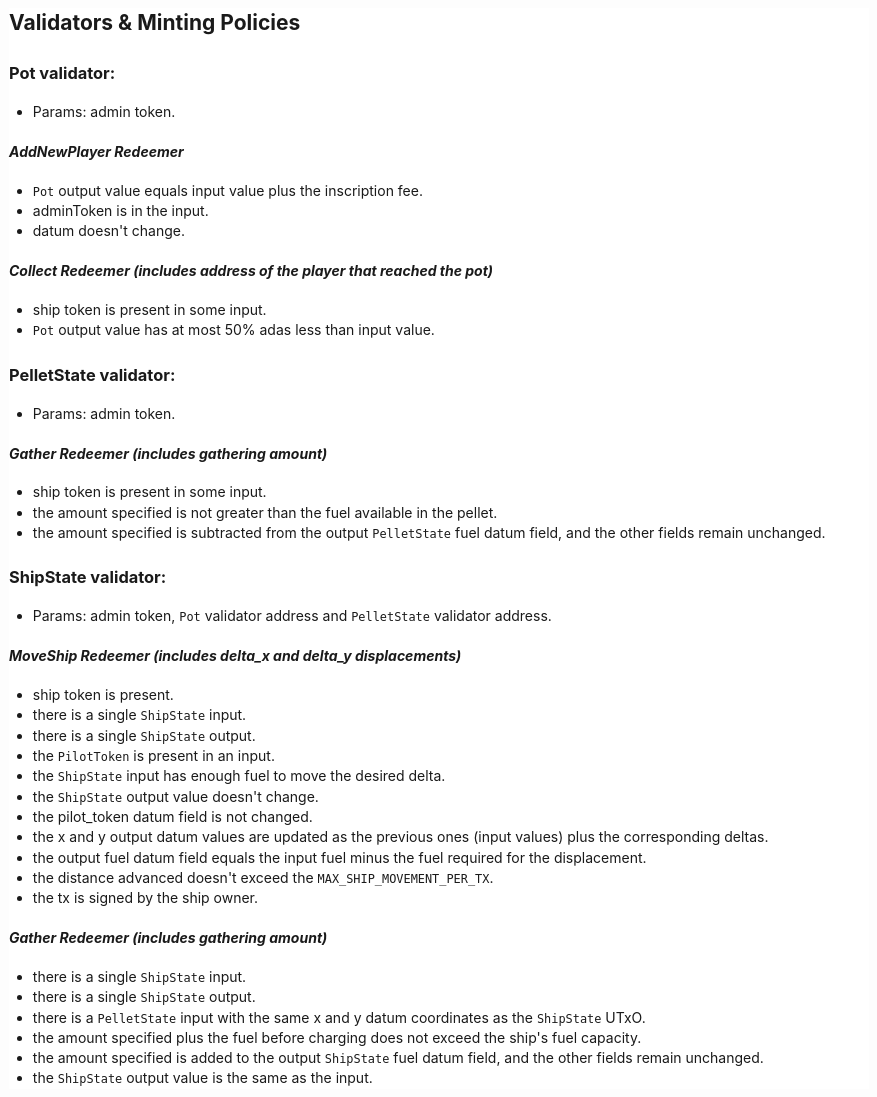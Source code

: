 
## Validators & Minting Policies

### Pot validator:
* Params: admin token.

#### *AddNewPlayer Redeemer*
* `Pot` output value equals input value plus the inscription fee.
* adminToken is in the input.
* datum doesn't change.

#### *Collect Redeemer (includes address of the player that reached the pot)*
* ship token is present in some input.
* `Pot` output value has at most 50% adas less than input value.

### PelletState validator:
* Params: admin token.

#### *Gather Redeemer (includes gathering amount)*
* ship token is present in some input.
* the amount specified is not greater than the fuel available in the pellet.
* the amount specified is subtracted from the output `PelletState` fuel datum field, and the other fields remain unchanged.

### ShipState validator:
* Params: admin token, `Pot` validator address and `PelletState` validator address.

#### *MoveShip Redeemer (includes delta_x and delta_y displacements)*
* ship token is present.
* there is a single `ShipState` input.
* there is a single `ShipState` output.
* the `PilotToken` is present in an input.
* the `ShipState` input has enough fuel to move the desired delta.
* the `ShipState` output value doesn't change.
* the pilot_token datum field is not changed.
* the x and y output datum values are updated as the previous ones (input values) plus the corresponding deltas.
* the output fuel datum field equals the input fuel minus the fuel required for the displacement.
* the distance advanced doesn't exceed the `MAX_SHIP_MOVEMENT_PER_TX`.
* the tx is signed by the ship owner.

#### *Gather Redeemer (includes gathering amount)*
* there is a single `ShipState` input.
* there is a single `ShipState` output.
* there is a `PelletState` input with the same x and y datum coordinates as the `ShipState` UTxO.
* the amount specified plus the fuel before charging does not exceed the ship's fuel capacity.
* the amount specified is added to the output `ShipState` fuel datum field, and the other fields remain unchanged.
* the `ShipState` output value is the same as the input.
